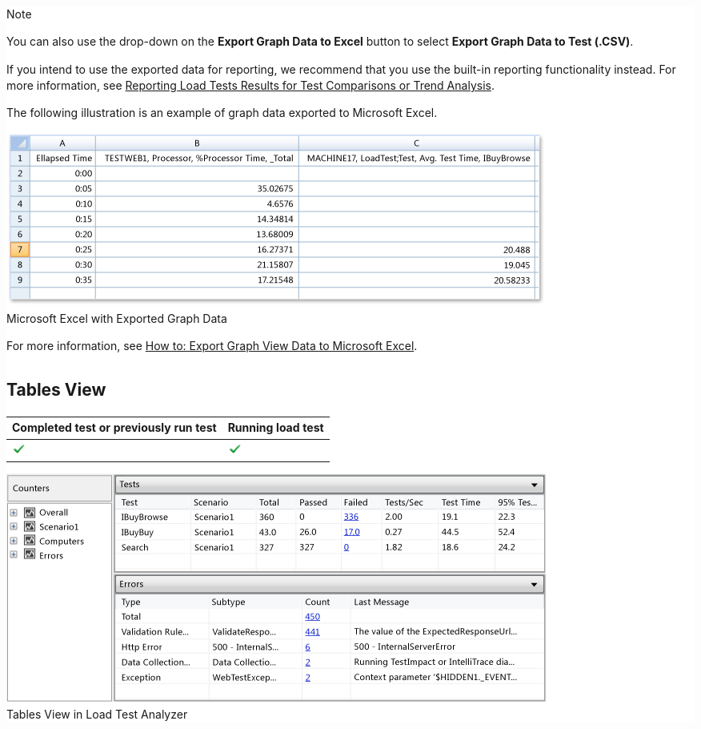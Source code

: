 > [!NOTE]
>  You can also use the drop-down on the **Export Graph Data to Excel** button to select **Export Graph Data to Test (.CSV)**.  
  
 If you intend to use the exported data for reporting, we recommend that you use the built-in reporting functionality instead. For more information, see [Reporting Load Tests Results for Test Comparisons or Trend Analysis](../test/reporting-load-tests-results-for-test-comparisons-or-trend-analysis.md).  
  
 The following illustration is an example of graph data exported to Microsoft Excel.  
  
 ![Microsoft Excel with exported graph data](../test/media/excel_exportedgraph.png "Excel_exportedgraph")  
Microsoft Excel with Exported Graph Data  
  
 For more information, see [How to: Export Graph View Data to Microsoft Excel](../test/how-to--export-graph-view-data-to-microsoft-excel.md).  
  
##  <a name="TablesView"></a> Tables View  
  
|Completed test or previously run test|Running load test|  
|-------------------------------------------|-----------------------|  
|![Topic applies](../test/media/doesapply.gif "DoesApply")|![Topic applies](../test/media/doesapply.gif "DoesApply")|  
  
 ![Tables view](../test/media/ltest_tablesview.png "LTest_TablesView")  
Tables View in Load Test Analyzer  
  